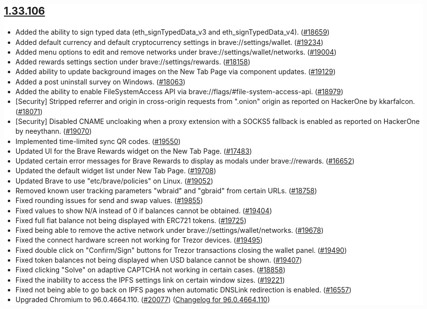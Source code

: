## [1.33.106](https://github.com/brave/brave-browser/releases/tag/v1.33.106)

- Added the ability to sign typed data (eth_signTypedData_v3 and eth_signTypedData_v4). ([#18659](https://github.com/brave/brave-browser/issues/18659))
- Added default currency and default cryptocurrency settings in brave://settings/wallet. ([#19234](https://github.com/brave/brave-browser/issues/19234))
- Added menu options to edit and remove networks under brave://settings/wallet/networks. ([#19004](https://github.com/brave/brave-browser/issues/19004))
- Added rewards settings section under brave://settings/rewards. ([#18158](https://github.com/brave/brave-browser/issues/18158))
- Added ability to update background images on the New Tab Page via component updates. ([#19129](https://github.com/brave/brave-browser/issues/19129))
- Added a post uninstall survey on Windows. ([#18063](https://github.com/brave/brave-browser/issues/18063))
- Added the ability to enable FileSystemAccess API via brave://flags/#file-system-access-api. ([#18979](https://github.com/brave/brave-browser/issues/18979))
- [Security] Stripped referrer and origin in cross-origin requests from ".onion" origin as reported on HackerOne by kkarfalcon. ([#18071](https://github.com/brave/brave-browser/issues/18071))
- [Security] Disabled CNAME uncloaking when a proxy extension with a SOCKS5 fallback is enabled as reported on HackerOne by neeythann. ([#19070](https://github.com/brave/brave-browser/issues/19070))
- Implemented time-limited sync QR codes. ([#19550](https://github.com/brave/brave-browser/issues/19550))
- Updated UI for the Brave Rewards widget on the New Tab Page. ([#17483](https://github.com/brave/brave-browser/issues/17483))
- Updated certain error messages for Brave Rewards to display as modals under brave://rewards. ([#16652](https://github.com/brave/brave-browser/issues/16652))
- Updated the default widget list under New Tab Page. ([#19708](https://github.com/brave/brave-browser/issues/19708))
- Updated Brave to use "etc/brave/policies" on Linux. ([#19052](https://github.com/brave/brave-browser/issues/19052))
- Removed known user tracking parameters "wbraid" and "gbraid" from certain URLs. ([#18758](https://github.com/brave/brave-browser/issues/18758))
- Fixed rounding issues for send and swap values. ([#19855](https://github.com/brave/brave-browser/issues/19855))
- Fixed values to show N/A instead of 0 if balances cannot be obtained. ([#19404](https://github.com/brave/brave-browser/issues/19404))
- Fixed full fiat balance not being displayed with ERC721 tokens. ([#19725](https://github.com/brave/brave-browser/issues/19725))
- Fixed being able to remove the active network under brave://settings/wallet/networks. ([#19678](https://github.com/brave/brave-browser/issues/19678))
- Fixed the connect hardware screen not working for Trezor devices. ([#19495](https://github.com/brave/brave-browser/issues/19495))
- Fixed double click on "Confirm/Sign" buttons for Trezor transactions closing the wallet panel. ([#19490](https://github.com/brave/brave-browser/issues/19490))
- Fixed token balances not being displayed when USD balance cannot be shown. ([#19407](https://github.com/brave/brave-browser/issues/19407))
- Fixed clicking "Solve" on adaptive CAPTCHA not working in certain cases. ([#18858](https://github.com/brave/brave-browser/issues/18858))
- Fixed the inability to access the IPFS settings link on certain window sizes. ([#19221](https://github.com/brave/brave-browser/issues/19221))
- Fixed not being able to go back on IPFS pages when automatic DNSLink redirection is enabled. ([#16557](https://github.com/brave/brave-browser/issues/16557))
- Upgraded Chromium to 96.0.4664.110. ([#20077](https://github.com/brave/brave-browser/issues/20077)) ([Changelog for 96.0.4664.110](https://chromium.googlesource.com/chromium/src/+log/96.0.4664.93..96.0.4664.110?pretty=fuller&n=1000))
